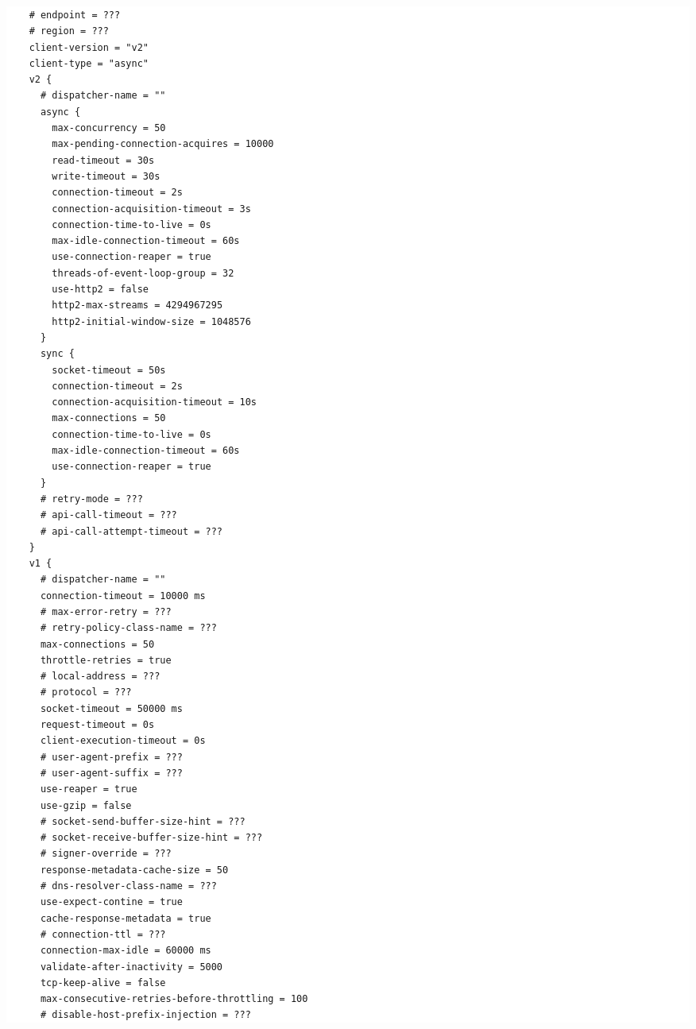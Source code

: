 ```hocon
    # endpoint = ???
    # region = ???
    client-version = "v2"
    client-type = "async"
    v2 {
      # dispatcher-name = ""
      async {
        max-concurrency = 50
        max-pending-connection-acquires = 10000
        read-timeout = 30s
        write-timeout = 30s
        connection-timeout = 2s
        connection-acquisition-timeout = 3s
        connection-time-to-live = 0s
        max-idle-connection-timeout = 60s
        use-connection-reaper = true
        threads-of-event-loop-group = 32
        use-http2 = false
        http2-max-streams = 4294967295
        http2-initial-window-size = 1048576
      }
      sync {
        socket-timeout = 50s
        connection-timeout = 2s
        connection-acquisition-timeout = 10s
        max-connections = 50
        connection-time-to-live = 0s
        max-idle-connection-timeout = 60s
        use-connection-reaper = true
      }
      # retry-mode = ???
      # api-call-timeout = ???
      # api-call-attempt-timeout = ???
    }
    v1 {
      # dispatcher-name = ""
      connection-timeout = 10000 ms
      # max-error-retry = ???
      # retry-policy-class-name = ???
      max-connections = 50
      throttle-retries = true
      # local-address = ???
      # protocol = ???
      socket-timeout = 50000 ms
      request-timeout = 0s
      client-execution-timeout = 0s
      # user-agent-prefix = ???
      # user-agent-suffix = ???
      use-reaper = true
      use-gzip = false
      # socket-send-buffer-size-hint = ???
      # socket-receive-buffer-size-hint = ???
      # signer-override = ???
      response-metadata-cache-size = 50
      # dns-resolver-class-name = ???
      use-expect-contine = true
      cache-response-metadata = true
      # connection-ttl = ???
      connection-max-idle = 60000 ms
      validate-after-inactivity = 5000
      tcp-keep-alive = false
      max-consecutive-retries-before-throttling = 100
      # disable-host-prefix-injection = ???
```
